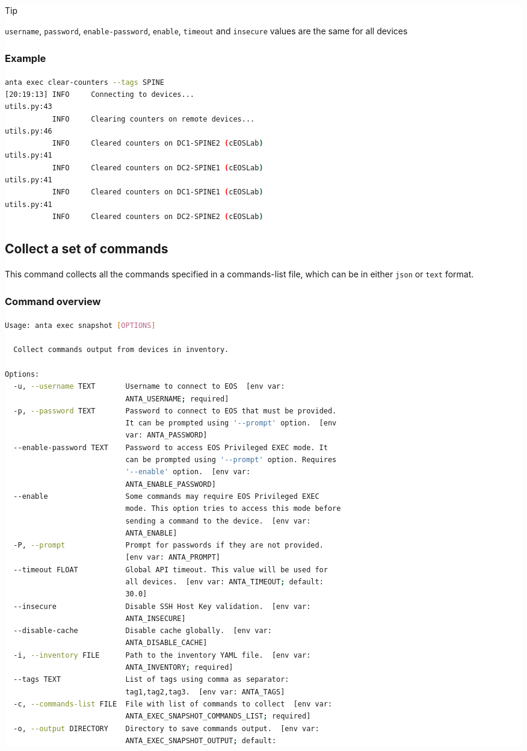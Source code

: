 > [!TIP]
> `username`, `password`, `enable-password`, `enable`, `timeout` and `insecure` values are the same for all devices

### Example

```bash
anta exec clear-counters --tags SPINE
[20:19:13] INFO     Connecting to devices...                                                                                                                         utils.py:43
           INFO     Clearing counters on remote devices...                                                                                                           utils.py:46
           INFO     Cleared counters on DC1-SPINE2 (cEOSLab)                                                                                                         utils.py:41
           INFO     Cleared counters on DC2-SPINE1 (cEOSLab)                                                                                                         utils.py:41
           INFO     Cleared counters on DC1-SPINE1 (cEOSLab)                                                                                                         utils.py:41
           INFO     Cleared counters on DC2-SPINE2 (cEOSLab)
```

## Collect a set of commands

This command collects all the commands specified in a commands-list file, which can be in either `json` or `text` format.

### Command overview

```bash
Usage: anta exec snapshot [OPTIONS]

  Collect commands output from devices in inventory.

Options:
  -u, --username TEXT       Username to connect to EOS  [env var:
                            ANTA_USERNAME; required]
  -p, --password TEXT       Password to connect to EOS that must be provided.
                            It can be prompted using '--prompt' option.  [env
                            var: ANTA_PASSWORD]
  --enable-password TEXT    Password to access EOS Privileged EXEC mode. It
                            can be prompted using '--prompt' option. Requires
                            '--enable' option.  [env var:
                            ANTA_ENABLE_PASSWORD]
  --enable                  Some commands may require EOS Privileged EXEC
                            mode. This option tries to access this mode before
                            sending a command to the device.  [env var:
                            ANTA_ENABLE]
  -P, --prompt              Prompt for passwords if they are not provided.
                            [env var: ANTA_PROMPT]
  --timeout FLOAT           Global API timeout. This value will be used for
                            all devices.  [env var: ANTA_TIMEOUT; default:
                            30.0]
  --insecure                Disable SSH Host Key validation.  [env var:
                            ANTA_INSECURE]
  --disable-cache           Disable cache globally.  [env var:
                            ANTA_DISABLE_CACHE]
  -i, --inventory FILE      Path to the inventory YAML file.  [env var:
                            ANTA_INVENTORY; required]
  --tags TEXT               List of tags using comma as separator:
                            tag1,tag2,tag3.  [env var: ANTA_TAGS]
  -c, --commands-list FILE  File with list of commands to collect  [env var:
                            ANTA_EXEC_SNAPSHOT_COMMANDS_LIST; required]
  -o, --output DIRECTORY    Directory to save commands output.  [env var:
                            ANTA_EXEC_SNAPSHOT_OUTPUT; default:
```